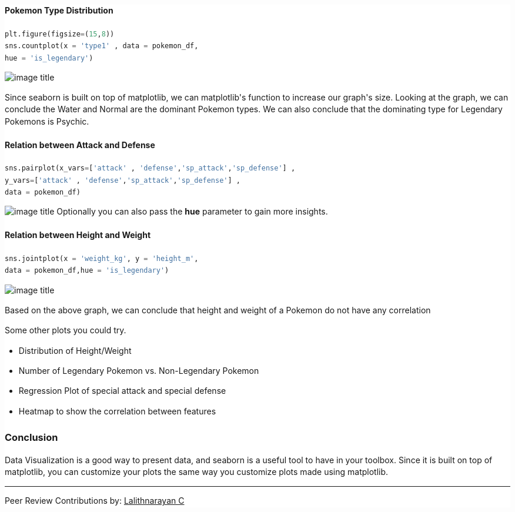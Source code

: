 #### Pokemon Type Distribution

```python
plt.figure(figsize=(15,8))
sns.countplot(x = 'type1' , data = pokemon_df,
hue = 'is_legendary')
```
![image title](/engineering-education/seaborn-tutorial/pokemon1.png)

Since seaborn is built on top of matplotlib, we can matplotlib's function to increase our graph's size. Looking at the graph, we can conclude the Water and Normal are the dominant Pokemon types. We can also conclude that the dominating type for Legendary Pokemons is Psychic.

#### Relation between Attack and Defense

```python
sns.pairplot(x_vars=['attack' , 'defense','sp_attack','sp_defense'] ,
y_vars=['attack' , 'defense','sp_attack','sp_defense'] ,
data = pokemon_df)
```

![image title](/engineering-education/seaborn-tutorial/pokemon2.jpg)
Optionally you can also pass the **hue** parameter to gain more insights.

  

#### Relation between Height and Weight

```python
sns.jointplot(x = 'weight_kg', y = 'height_m',
data = pokemon_df,hue = 'is_legendary')
```

![image title](/engineering-education/seaborn-tutorial/pokemon3.png)

Based on the above graph, we can conclude that height and weight of a Pokemon do not have any correlation

Some other plots you could try.

- Distribution of Height/Weight

- Number of Legendary Pokemon vs. Non-Legendary Pokemon

- Regression Plot of special attack and special defense

- Heatmap to show the correlation between features

  

### Conclusion

Data Visualization is a good way to present data, and seaborn is a useful tool to have in your toolbox. Since it is built on top of matplotlib, you can customize your plots the same way you customize plots made using matplotlib.

---
Peer Review Contributions by: [Lalithnarayan C](/engineering-education/authors/lalithnarayan-c/)
